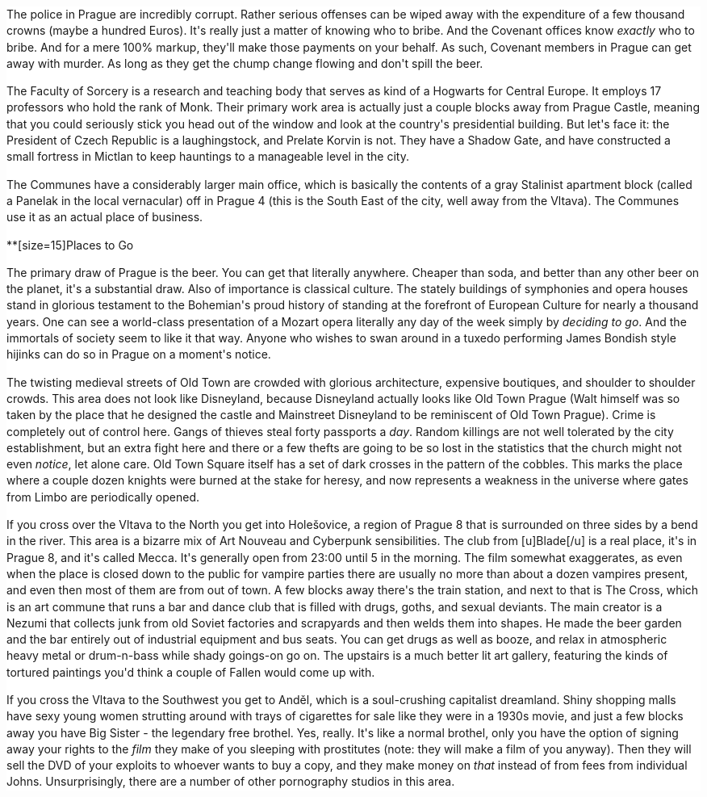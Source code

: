 The police in Prague are incredibly corrupt. Rather serious offenses can be wiped away with the expenditure of a few thousand crowns (maybe a hundred Euros). It's really just a matter of knowing who to bribe. And the Covenant offices know _exactly_ who to bribe. And for a mere 100% markup, they'll make those payments on your behalf. As such, Covenant members in Prague can get away with murder. As long as they get the chump change flowing and don't spill the beer.

The Faculty of Sorcery is a research and teaching body that serves as kind of a Hogwarts for Central Europe. It employs 17 professors who hold the rank of Monk. Their primary work area is actually just a couple blocks away from Prague Castle, meaning that you could seriously stick you head out of the window and look at the country's presidential building. But let's face it: the President of Czech Republic is a laughingstock, and Prelate Korvin is not. They have a Shadow Gate, and have constructed a small fortress in Mictlan to keep hauntings to a manageable level in the city.

The Communes have a considerably larger main office, which is basically the contents of a gray Stalinist apartment block (called a Panelak in the local vernacular) off in Prague 4 (this is the South East of the city, well away from the Vltava). The Communes use it as an actual place of business.

**[size=15]Places to Go

The primary draw of Prague is the beer. You can get that literally anywhere. Cheaper than soda, and better than any other beer on the planet, it's a substantial draw. Also of importance is classical culture. The stately buildings of symphonies and opera houses stand in glorious testament to the Bohemian's proud history of standing at the forefront of European Culture for nearly a thousand years. One can see a world-class presentation of a Mozart opera literally any day of the week simply by _deciding to go_. And the immortals of society seem to like it that way. Anyone who wishes to swan around in a tuxedo performing James Bondish style hijinks can do so in Prague on a moment's notice.

The twisting medieval streets of Old Town are crowded with glorious architecture, expensive boutiques, and shoulder to shoulder crowds. This area does not look like Disneyland, because Disneyland actually looks like Old Town Prague (Walt himself was so taken by the place that he designed the castle and Mainstreet Disneyland to be reminiscent of Old Town Prague). Crime is completely out of control here. Gangs of thieves steal forty passports a _day_. Random killings are not well tolerated by the city establishment, but an extra fight here and there or a few thefts are going to be so lost in the statistics that the church might not even _notice_, let alone care. Old Town Square itself has a set of dark crosses in the pattern of the cobbles. This marks the place where a couple dozen knights were burned at the stake for heresy, and now represents a weakness in the universe where gates from Limbo are periodically opened.

If you cross over the Vltava to the North you get into Holešovice, a region of Prague 8 that is surrounded on three sides by a bend in the river. This area is a bizarre mix of Art Nouveau and Cyberpunk sensibilities. The club from [u]Blade[/u] is a real place, it's in Prague 8, and it's called Mecca. It's generally open from 23:00 until 5 in the morning. The film somewhat exaggerates, as even when the place is closed down to the public for vampire parties there are usually no more than about a dozen vampires present, and even then most of them are from out of town. A few blocks away there's the train station, and next to that is The Cross, which is an art commune that runs a bar and dance club that is filled with drugs, goths, and sexual deviants. The main creator is a Nezumi that collects junk from old Soviet factories and scrapyards and then welds them into shapes. He made the beer garden and the bar entirely out of industrial equipment and bus seats. You can get drugs as well as booze, and relax in atmospheric heavy metal or drum-n-bass while shady goings-on go on. The upstairs is a much better lit art gallery, featuring the kinds of tortured paintings you'd think a couple of Fallen would come up with.

If you cross the Vltava to the Southwest you get to Anděl, which is a soul-crushing capitalist dreamland. Shiny shopping malls have sexy young women strutting around with trays of cigarettes for sale like they were in a 1930s movie, and just a few blocks away you have Big Sister - the legendary free brothel. Yes, really. It's like a normal brothel, only you have the option of signing away your rights to the _film_ they make of you sleeping with prostitutes (note: they will make a film of you anyway). Then they will sell the DVD of your exploits to whoever wants to buy a copy, and they make money on _that_ instead of from fees from individual Johns. Unsurprisingly, there are a number of other pornography studios in this area.
